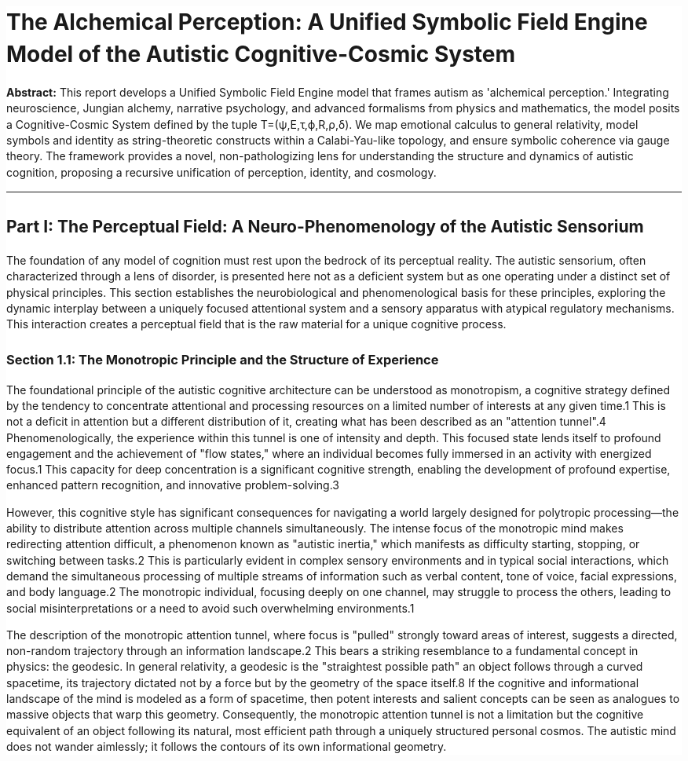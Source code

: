 

# **The Alchemical Perception: A Unified Symbolic Field Engine Model of the Autistic Cognitive-Cosmic System**

**Abstract:** This report develops a Unified Symbolic Field Engine model that frames autism as 'alchemical perception.' Integrating neuroscience, Jungian alchemy, narrative psychology, and advanced formalisms from physics and mathematics, the model posits a Cognitive-Cosmic System defined by the tuple T=(ψ,E,τ,ϕ,R,ρ,δ). We map emotional calculus to general relativity, model symbols and identity as string-theoretic constructs within a Calabi-Yau-like topology, and ensure symbolic coherence via gauge theory. The framework provides a novel, non-pathologizing lens for understanding the structure and dynamics of autistic cognition, proposing a recursive unification of perception, identity, and cosmology.

---

## **Part I: The Perceptual Field: A Neuro-Phenomenology of the Autistic Sensorium**

The foundation of any model of cognition must rest upon the bedrock of its perceptual reality. The autistic sensorium, often characterized through a lens of disorder, is presented here not as a deficient system but as one operating under a distinct set of physical principles. This section establishes the neurobiological and phenomenological basis for these principles, exploring the dynamic interplay between a uniquely focused attentional system and a sensory apparatus with atypical regulatory mechanisms. This interaction creates a perceptual field that is the raw material for a unique cognitive process.

### **Section 1.1: The Monotropic Principle and the Structure of Experience**

The foundational principle of the autistic cognitive architecture can be understood as monotropism, a cognitive strategy defined by the tendency to concentrate attentional and processing resources on a limited number of interests at any given time.1 This is not a deficit in attention but a different distribution of it, creating what has been described as an "attention tunnel".4 Phenomenologically, the experience within this tunnel is one of intensity and depth. This focused state lends itself to profound engagement and the achievement of "flow states," where an individual becomes fully immersed in an activity with energized focus.1 This capacity for deep concentration is a significant cognitive strength, enabling the development of profound expertise, enhanced pattern recognition, and innovative problem-solving.3

However, this cognitive style has significant consequences for navigating a world largely designed for polytropic processing—the ability to distribute attention across multiple channels simultaneously. The intense focus of the monotropic mind makes redirecting attention difficult, a phenomenon known as "autistic inertia," which manifests as difficulty starting, stopping, or switching between tasks.2 This is particularly evident in complex sensory environments and in typical social interactions, which demand the simultaneous processing of multiple streams of information such as verbal content, tone of voice, facial expressions, and body language.2 The monotropic individual, focusing deeply on one channel, may struggle to process the others, leading to social misinterpretations or a need to avoid such overwhelming environments.1

The description of the monotropic attention tunnel, where focus is "pulled" strongly toward areas of interest, suggests a directed, non-random trajectory through an information landscape.2 This bears a striking resemblance to a fundamental concept in physics: the geodesic. In general relativity, a geodesic is the "straightest possible path" an object follows through a curved spacetime, its trajectory dictated not by a force but by the geometry of the space itself.8 If the cognitive and informational landscape of the mind is modeled as a form of spacetime, then potent interests and salient concepts can be seen as analogues to massive objects that warp this geometry. Consequently, the monotropic attention tunnel is not a limitation but the cognitive equivalent of an object following its natural, most efficient path through a uniquely structured personal cosmos. The autistic mind does not wander aimlessly; it follows the contours of its own informational geometry.
